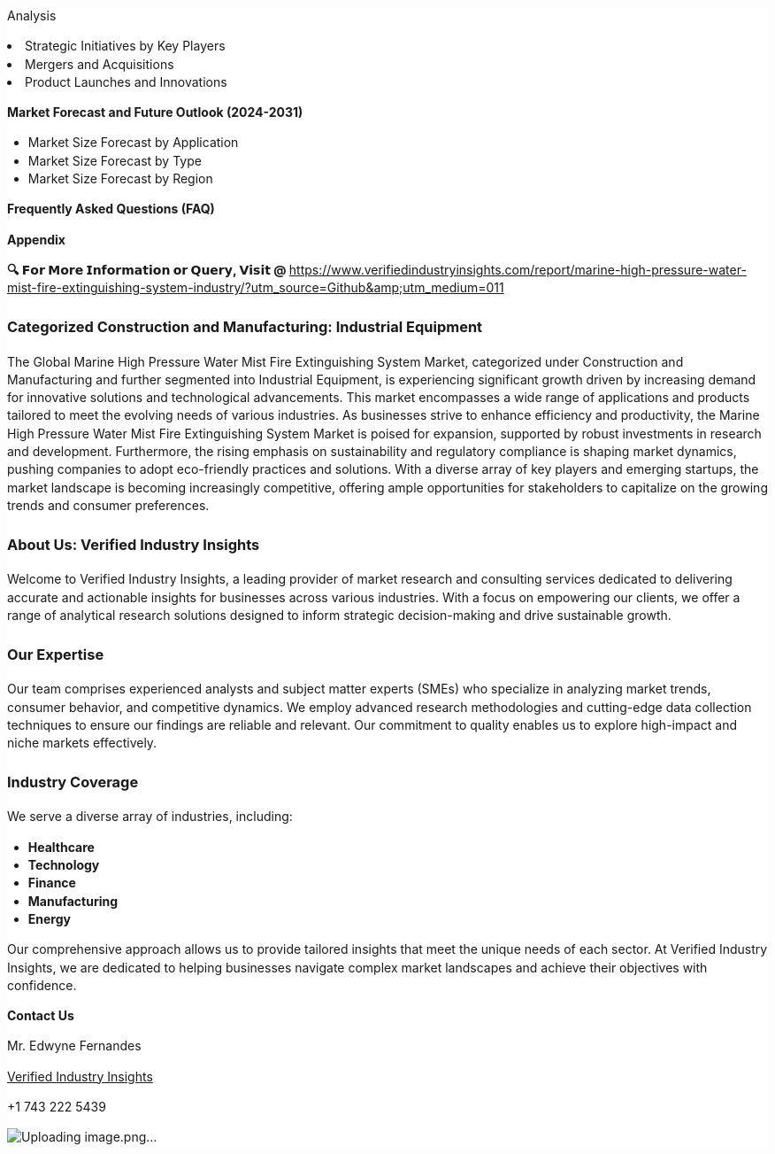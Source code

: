 Analysis</li><li>Strategic Initiatives by Key Players</li><li>Mergers and Acquisitions</li><li>Product Launches and Innovations</li></ul><p><strong>Market Forecast and Future Outlook (2024-2031)</strong></p><ul><li>Market Size Forecast by Application</li><li>Market Size Forecast by Type</li><li>Market Size Forecast by Region</li></ul><p><strong>Frequently Asked Questions (FAQ)</strong></p><p><strong>Appendix<br /></strong></p><p><strong>🔍 𝗙𝗼𝗿 𝗠𝗼𝗿𝗲 𝗜𝗻𝗳𝗼𝗿𝗺𝗮𝘁𝗶𝗼𝗻 𝗼𝗿 𝗤𝘂𝗲𝗿𝘆, 𝗩𝗶𝘀𝗶𝘁 @ </strong><a href="https://www.verifiedindustryinsights.com/report/marine-high-pressure-water-mist-fire-extinguishing-system-industry/?utm_source=Github&amp;utm_medium=011">https://www.verifiedindustryinsights.com/report/marine-high-pressure-water-mist-fire-extinguishing-system-industry/?utm_source=Github&amp;utm_medium=011</a>&nbsp;</p><h3>Categorized Construction and Manufacturing: Industrial Equipment </h3><p>The Global Marine High Pressure Water Mist Fire Extinguishing System Market, categorized under Construction and Manufacturing and further segmented into Industrial Equipment, is experiencing significant growth driven by increasing demand for innovative solutions and technological advancements. This market encompasses a wide range of applications and products tailored to meet the evolving needs of various industries. As businesses strive to enhance efficiency and productivity, the Marine High Pressure Water Mist Fire Extinguishing System Market is poised for expansion, supported by robust investments in research and development. Furthermore, the rising emphasis on sustainability and regulatory compliance is shaping market dynamics, pushing companies to adopt eco-friendly practices and solutions. With a diverse array of key players and emerging startups, the market landscape is becoming increasingly competitive, offering ample opportunities for stakeholders to capitalize on the growing trends and consumer preferences.</p><h3>About Us: Verified Industry Insights</h3><p>Welcome to Verified Industry Insights, a leading provider of market research and consulting services dedicated to delivering accurate and actionable insights for businesses across various industries. With a focus on empowering our clients, we offer a range of analytical research solutions designed to inform strategic decision-making and drive sustainable growth.</p><h3>Our Expertise</h3><p>Our team comprises experienced analysts and subject matter experts (SMEs) who specialize in analyzing market trends, consumer behavior, and competitive dynamics. We employ advanced research methodologies and cutting-edge data collection techniques to ensure our findings are reliable and relevant. Our commitment to quality enables us to explore high-impact and niche markets effectively.</p><h3>Industry Coverage</h3><p>We serve a diverse array of industries, including:</p><ul><li><strong>Healthcare</strong></li><li><strong>Technology</strong></li><li><strong>Finance</strong></li><li><strong>Manufacturing</strong></li><li><strong>Energy</strong></li></ul><p>Our comprehensive approach allows us to provide tailored insights that meet the unique needs of each sector. At Verified Industry Insights, we are dedicated to helping businesses navigate complex market landscapes and achieve their objectives with confidence.</p><p><strong>Contact Us</strong></p><p>Mr. Edwyne Fernandes</p><p><a href="https://www.verifiedindustryinsights.com/">Verified Industry Insights</a></p><p>+1 743 222 5439</p>
![Uploading image.png…]()
